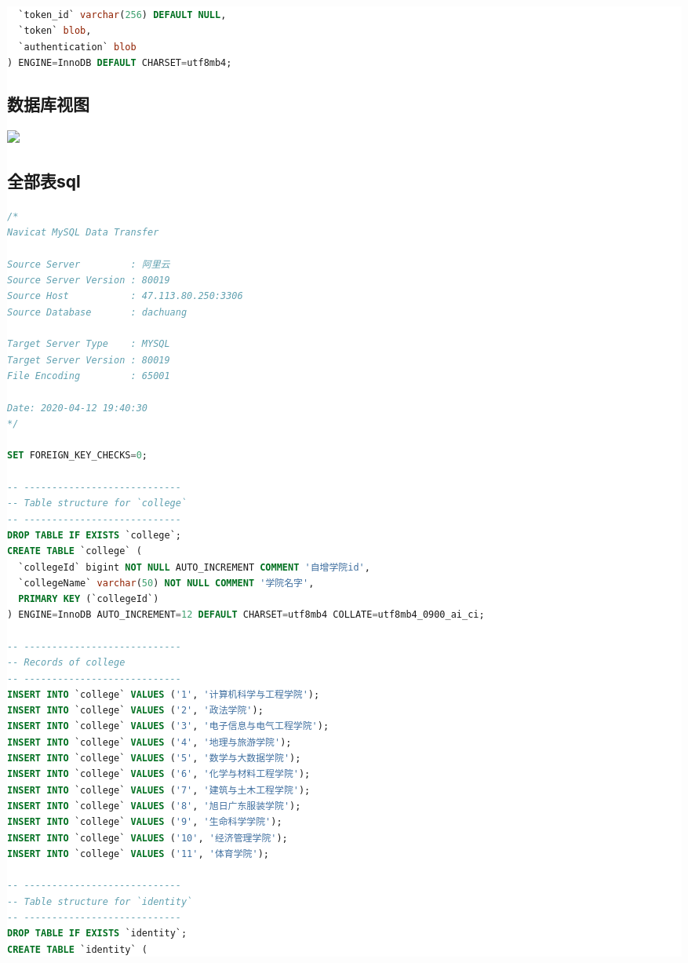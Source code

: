 ```sql
  `token_id` varchar(256) DEFAULT NULL,
  `token` blob,
  `authentication` blob
) ENGINE=InnoDB DEFAULT CHARSET=utf8mb4;
```



## 数据库视图

![](http://47.113.80.250/group1/M00/00/00/rBJg-l6SvAyAa4oAAACi6D_m-fA889.png)



## 全部表sql

```sql
/*
Navicat MySQL Data Transfer

Source Server         : 阿里云
Source Server Version : 80019
Source Host           : 47.113.80.250:3306
Source Database       : dachuang

Target Server Type    : MYSQL
Target Server Version : 80019
File Encoding         : 65001

Date: 2020-04-12 19:40:30
*/

SET FOREIGN_KEY_CHECKS=0;

-- ----------------------------
-- Table structure for `college`
-- ----------------------------
DROP TABLE IF EXISTS `college`;
CREATE TABLE `college` (
  `collegeId` bigint NOT NULL AUTO_INCREMENT COMMENT '自增学院id',
  `collegeName` varchar(50) NOT NULL COMMENT '学院名字',
  PRIMARY KEY (`collegeId`)
) ENGINE=InnoDB AUTO_INCREMENT=12 DEFAULT CHARSET=utf8mb4 COLLATE=utf8mb4_0900_ai_ci;

-- ----------------------------
-- Records of college
-- ----------------------------
INSERT INTO `college` VALUES ('1', '计算机科学与工程学院');
INSERT INTO `college` VALUES ('2', '政法学院');
INSERT INTO `college` VALUES ('3', '电子信息与电气工程学院');
INSERT INTO `college` VALUES ('4', '地理与旅游学院');
INSERT INTO `college` VALUES ('5', '数学与大数据学院');
INSERT INTO `college` VALUES ('6', '化学与材料工程学院');
INSERT INTO `college` VALUES ('7', '建筑与土木工程学院');
INSERT INTO `college` VALUES ('8', '旭日广东服装学院');
INSERT INTO `college` VALUES ('9', '生命科学学院');
INSERT INTO `college` VALUES ('10', '经济管理学院');
INSERT INTO `college` VALUES ('11', '体育学院');

-- ----------------------------
-- Table structure for `identity`
-- ----------------------------
DROP TABLE IF EXISTS `identity`;
CREATE TABLE `identity` (
```